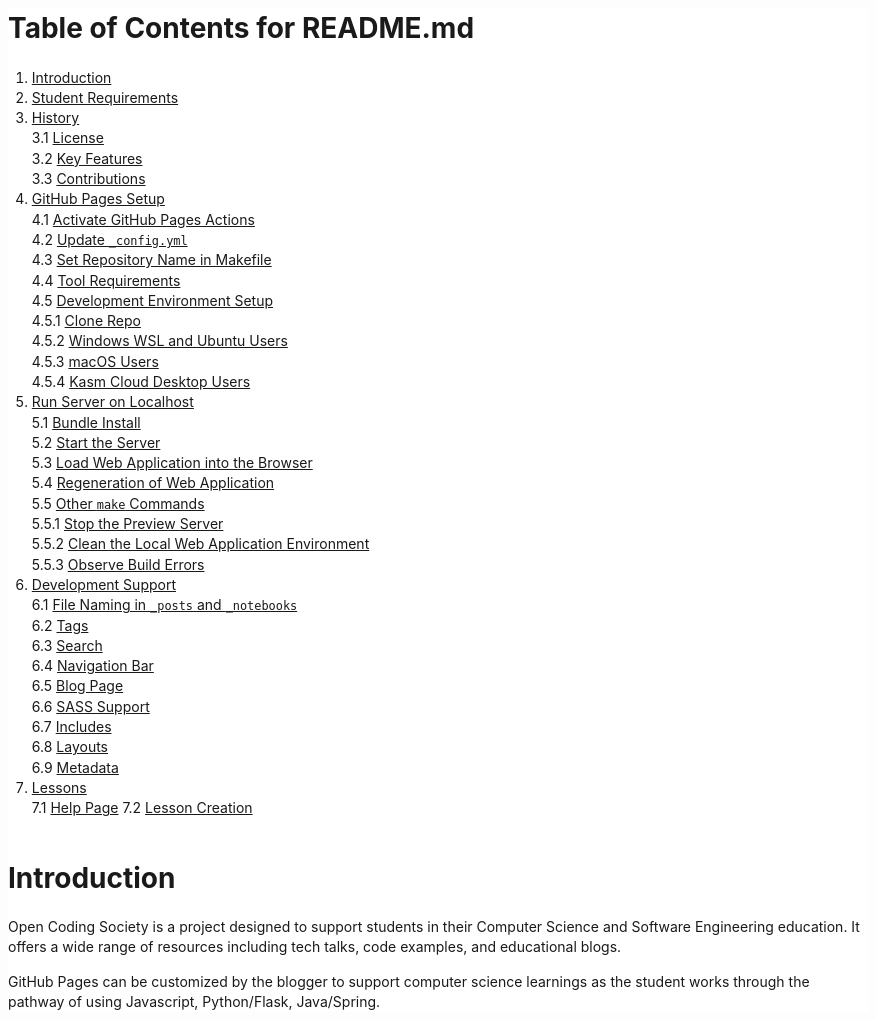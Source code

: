 # Table of Contents for README.md

1. [Introduction](#introduction)  
2. [Student Requirements](#student-requirements)  
3. [History](#history)  
   3.1 [License](#license)  
   3.2 [Key Features](#key-features)  
   3.3 [Contributions](#contributions)  
4. [GitHub Pages Setup](#github-pages-setup)  
   4.1 [Activate GitHub Pages Actions](#activate-github-pages-actions)  
   4.2 [Update `_config.yml`](#update-_configyml)  
   4.3 [Set Repository Name in Makefile](#set-repository-name-in-makefile)  
   4.4 [Tool Requirements](#tool-requirements)  
   4.5 [Development Environment Setup](#development-environment-setup)  
       4.5.1 [Clone Repo](#clone-repo)  
       4.5.2 [Windows WSL and Ubuntu Users](#windows-wsl-and-ubuntu-users)  
       4.5.3 [macOS Users](#macos-users)  
       4.5.4 [Kasm Cloud Desktop Users](#kasm-cloud-desktop-users)  
5. [Run Server on Localhost](#run-server-on-localhost)  
   5.1 [Bundle Install](#bundle-install)  
   5.2 [Start the Server](#start-the-server)  
   5.3 [Load Web Application into the Browser](#load-web-application-into-the-browser)  
   5.4 [Regeneration of Web Application](#regeneration-of-web-application)  
   5.5 [Other `make` Commands](#other-make-commands)  
       5.5.1 [Stop the Preview Server](#stop-the-preview-server)  
       5.5.2 [Clean the Local Web Application Environment](#clean-the-local-web-application-environment)  
       5.5.3 [Observe Build Errors](#observe-build-errors)  
6. [Development Support](#development-support)  
   6.1 [File Naming in `_posts` and `_notebooks`](#File-Names-in-_posts-_notebooks)  
   6.2 [Tags](#tags)  
   6.3 [Search](#search)  
   6.4 [Navigation Bar](#navigation-bar)  
   6.5 [Blog Page](#blog-page)  
   6.6 [SASS Support](#sass-support)  
   6.7 [Includes](#includes)  
   6.8 [Layouts](#layouts)  
   6.9 [Metadata](#metadata)
7. [Lessons](#lessons)  
   7.1 [Help Page](#help-page)
   7.2 [Lesson Creation](#lesson-creation)   

# Introduction

Open Coding Society is a project designed to support students in their Computer Science and Software Engineering education. It offers a wide range of resources including tech talks, code examples, and educational blogs.

GitHub Pages can be customized by the blogger to support computer science learnings as the student works through the pathway of using Javascript, Python/Flask, Java/Spring.  
